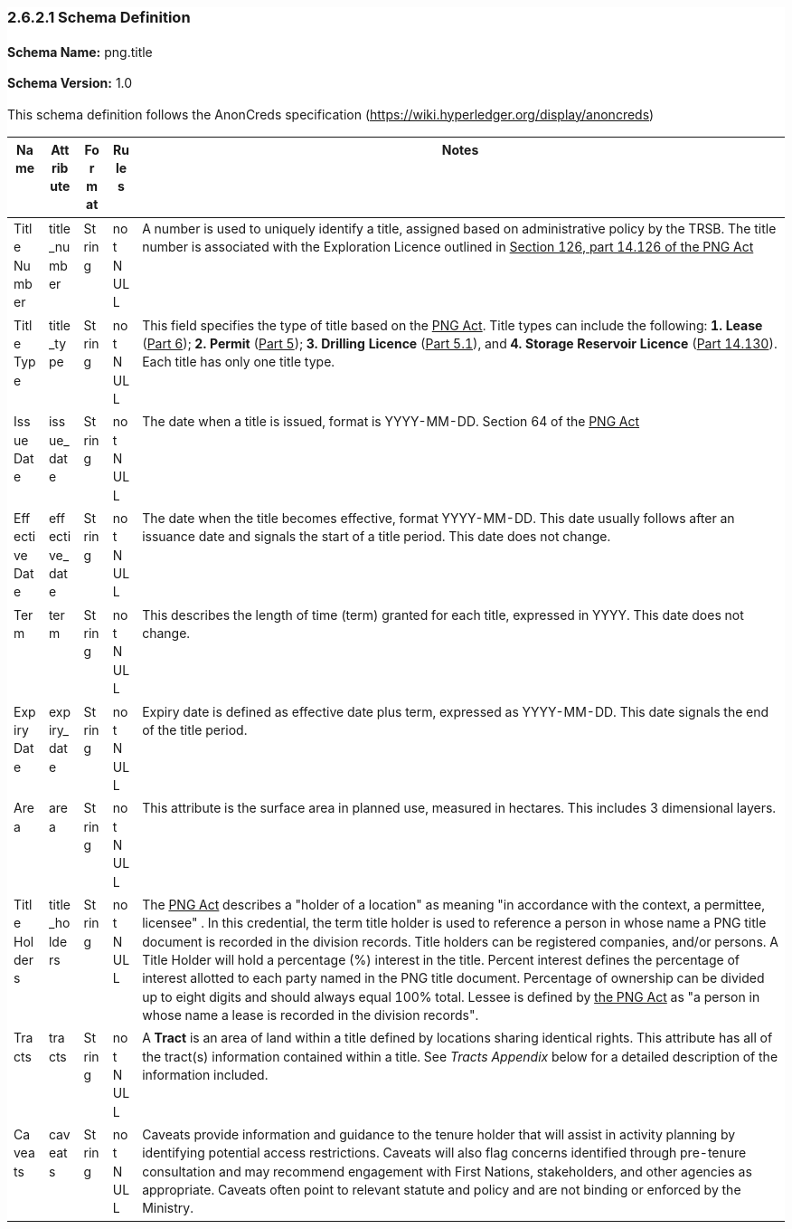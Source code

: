 ### 2.6.2.1 Schema Definition

__Schema Name:__ png.title

__Schema Version:__ 1.0

This schema definition follows the AnonCreds specification (https://wiki.hyperledger.org/display/anoncreds)

Name | Attribute | Format | Rules | Notes	
--- | --- | --- | --- | --- |
Title Number | title_number | String  | not NULL | A number is used to uniquely identify a title, assigned based on administrative policy by the TRSB. The title number is associated with the Exploration Licence outlined in [Section 126, part 14.126 of the PNG Act](https://www.bclaws.gov.bc.ca/civix/document/id/complete/statreg/96361_01#section126)
Title Type | title_type | String | not NULL | This field specifies the type of title based on the [PNG Act](https://www.bclaws.gov.bc.ca/civix/document/id/complete/statreg/96361_01). Title types can include the following: **1. Lease** ([Part 6](https://www.bclaws.gov.bc.ca/civix/document/id/complete/statreg/96361_01#part6)); **2. Permit** ([Part 5](https://www.bclaws.gov.bc.ca/civix/document/id/complete/statreg/96361_01#part5)); **3. Drilling Licence** ([Part 5.1](https://www.bclaws.gov.bc.ca/civix/document/id/complete/statreg/96361_01#part5.1)), and **4. Storage Reservoir Licence** ([Part 14.130](https://www.bclaws.gov.bc.ca/civix/document/id/complete/statreg/96361_01#section130)). Each title has only one title type.
Issue Date | issue_date | String | not NULL| The date when a title is issued, format is YYYY-MM-DD. Section 64 of the [PNG Act](https://www.bclaws.gov.bc.ca/civix/document/id/complete/statreg/96361_01#section64)
Effective Date | effective_date | String | not NULL | The date when the title becomes effective, format YYYY-MM-DD. This date usually follows after an issuance date and signals the start of a title period. This date does not change.
Term | term | String | not NULL | This describes the length of time (term) granted for each title, expressed in YYYY. This date does not change.
Expiry Date | expiry_date | String | not NULL | Expiry date is defined as effective date plus term, expressed as YYYY-MM-DD. This date signals the end of the title period.
Area | area | String | not NULL | This attribute is the surface area in planned use, measured in hectares. This includes 3 dimensional layers. 
Title Holders | title_holders| String | not NULL | The [PNG Act](https://www.bclaws.gov.bc.ca/civix/document/id/complete/statreg/96361_01#section130) describes a "holder of a location" as meaning "in accordance with the context, a permittee, licensee" . In this credential, the term title holder is used to reference a person in whose name a PNG title document is recorded in the division records. Title holders can be registered companies, and/or persons. A Title Holder will hold a percentage (%) interest in the title. Percent interest defines the percentage of interest allotted to each party named in the PNG title document. Percentage of ownership can be divided up to eight digits and should always equal 100% total. Lessee is defined by [the PNG Act](https://www.bclaws.gov.bc.ca/civix/document/id/complete/statreg/96361_01) as "a person in whose name a lease is recorded in the division records". 
Tracts | tracts | String | not NULL | A **Tract** is an area of land within a title defined by locations sharing identical rights. This attribute has all of the tract(s) information contained within a title. See *Tracts Appendix* below for a detailed description of the information included.
Caveats | caveats | String | not NULL | Caveats provide information and guidance to the tenure holder that will assist in activity planning by identifying potential access restrictions. Caveats will also flag concerns identified through pre-tenure consultation and may recommend engagement with First Nations, stakeholders, and other agencies as appropriate. Caveats often point to relevant statute and policy and are not binding or enforced by the Ministry.
